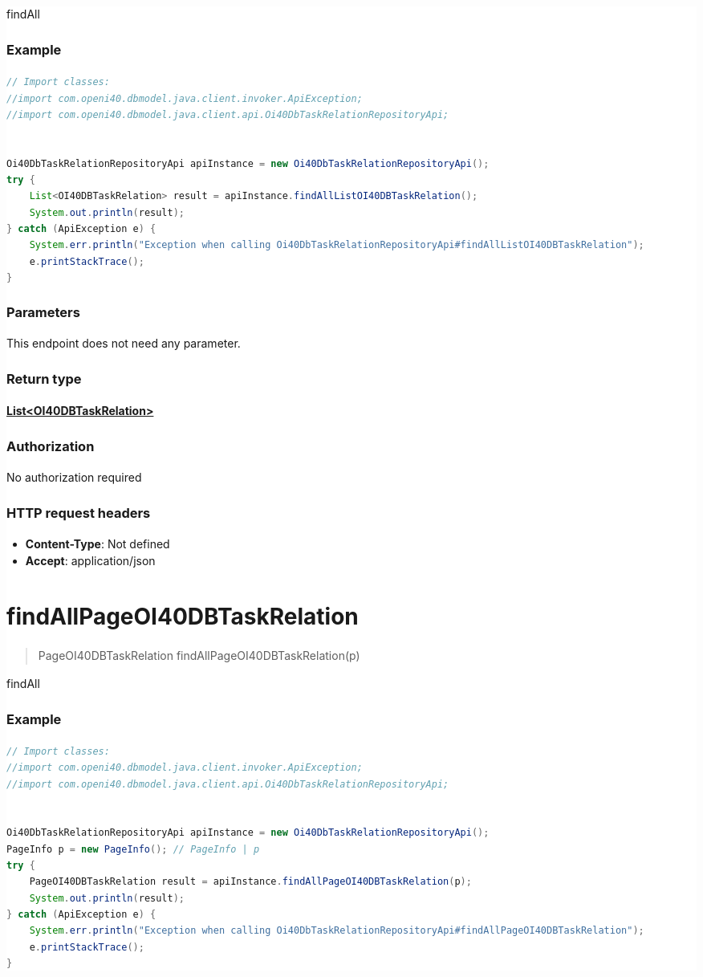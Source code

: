 findAll

### Example
```java
// Import classes:
//import com.openi40.dbmodel.java.client.invoker.ApiException;
//import com.openi40.dbmodel.java.client.api.Oi40DbTaskRelationRepositoryApi;


Oi40DbTaskRelationRepositoryApi apiInstance = new Oi40DbTaskRelationRepositoryApi();
try {
    List<OI40DBTaskRelation> result = apiInstance.findAllListOI40DBTaskRelation();
    System.out.println(result);
} catch (ApiException e) {
    System.err.println("Exception when calling Oi40DbTaskRelationRepositoryApi#findAllListOI40DBTaskRelation");
    e.printStackTrace();
}
```

### Parameters
This endpoint does not need any parameter.

### Return type

[**List&lt;OI40DBTaskRelation&gt;**](OI40DBTaskRelation.md)

### Authorization

No authorization required

### HTTP request headers

 - **Content-Type**: Not defined
 - **Accept**: application/json

<a name="findAllPageOI40DBTaskRelation"></a>
# **findAllPageOI40DBTaskRelation**
> PageOI40DBTaskRelation findAllPageOI40DBTaskRelation(p)

findAll

### Example
```java
// Import classes:
//import com.openi40.dbmodel.java.client.invoker.ApiException;
//import com.openi40.dbmodel.java.client.api.Oi40DbTaskRelationRepositoryApi;


Oi40DbTaskRelationRepositoryApi apiInstance = new Oi40DbTaskRelationRepositoryApi();
PageInfo p = new PageInfo(); // PageInfo | p
try {
    PageOI40DBTaskRelation result = apiInstance.findAllPageOI40DBTaskRelation(p);
    System.out.println(result);
} catch (ApiException e) {
    System.err.println("Exception when calling Oi40DbTaskRelationRepositoryApi#findAllPageOI40DBTaskRelation");
    e.printStackTrace();
}
```

